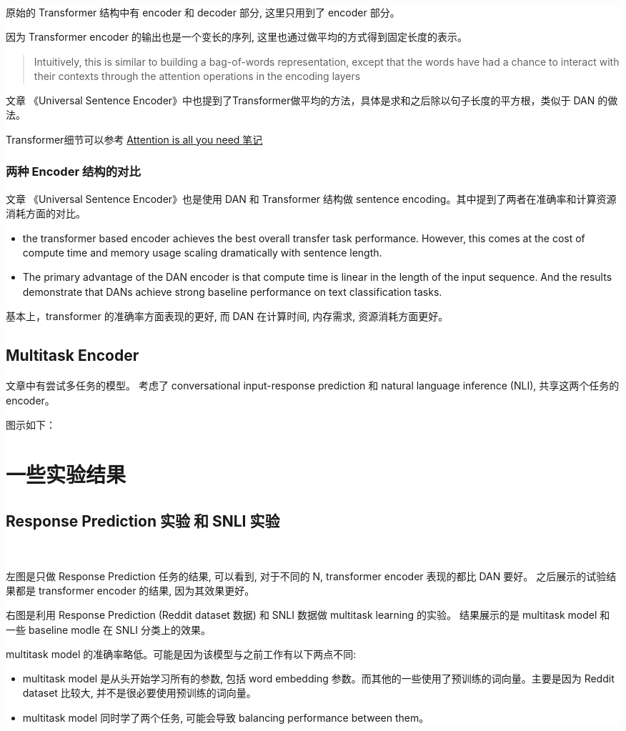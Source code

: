 原始的 Transformer 结构中有 encoder 和 decoder 部分, 这里只用到了 encoder 部分。

因为 Transformer encoder 的输出也是一个变长的序列, 这里也通过做平均的方式得到固定长度的表示。

<blockquote>
  Intuitively, this is similar to building a bag-of-words representation, except that the words have had a chance to interact with their contexts through the attention operations in the encoding layers
</blockquote>

文章 《Universal Sentence Encoder》中也提到了Transformer做平均的方法，具体是求和之后除以句子长度的平方根，类似于 DAN 的做法。

Transformer细节可以参考 <a href="http://www.tvect.cc/2018/05/15/attention-is-all-you-need/">Attention is all you need 笔记</a>

<h3>两种 Encoder 结构的对比</h3>

文章 《Universal Sentence Encoder》也是使用 DAN 和 Transformer 结构做 sentence encoding。其中提到了两者在准确率和计算资源消耗方面的对比。

<ul>
<li>the transformer based encoder achieves the best overall transfer task performance. However, this comes at the cost of compute time and memory usage scaling dramatically with sentence length.</p></li>
<li><p>The primary advantage of the DAN encoder is that compute time is linear in the length of the input sequence. And the results demonstrate that DANs achieve strong baseline performance on text classification tasks.</p></li>
</ul>

<p>基本上，transformer 的准确率方面表现的更好, 而 DAN 在计算时间, 内存需求, 资源消耗方面更好。

<h2>Multitask Encoder</h2>

文章中有尝试多任务的模型。
考虑了 conversational input-response prediction 和 natural language inference (NLI), 共享这两个任务的 encoder。

图示如下：
<img src="http://www.tvect.cc/wp-content/uploads/2018/06/SentRep-multitask-01-1.png" alt="" />

<h1>一些实验结果</h1>

<h2>Response Prediction 实验 和 SNLI 实验</h2>

<img src="http://www.tvect.cc/wp-content/uploads/2018/06/expriment-01-1024x273.png" alt="" />

左图是只做 Response Prediction 任务的结果, 可以看到, 对于不同的 N, transformer encoder 表现的都比 DAN 要好。
之后展示的试验结果都是 transformer encoder 的结果, 因为其效果更好。

右图是利用 Response Prediction (Reddit dataset 数据) 和 SNLI 数据做 multitask learning 的实验。 结果展示的是 multitask model 和 一些 baseline modle 在 SNLI 分类上的效果。

multitask model 的准确率略低。可能是因为该模型与之前工作有以下两点不同:

<ul>
<li>multitask model 是从头开始学习所有的参数, 包括 word embedding 参数。而其他的一些使用了预训练的词向量。主要是因为 Reddit dataset 比较大, 并不是很必要使用预训练的词向量。</p></li>
<li><p>multitask model 同时学了两个任务, 可能会导致 balancing performance between them。</p></li>
</ul>
